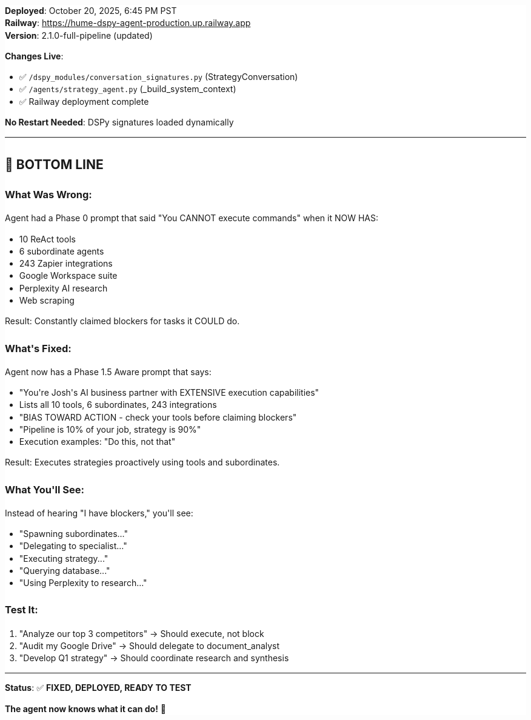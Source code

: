 **Deployed**: October 20, 2025, 6:45 PM PST  
**Railway**: https://hume-dspy-agent-production.up.railway.app  
**Version**: 2.1.0-full-pipeline (updated)

**Changes Live**:
- ✅ `/dspy_modules/conversation_signatures.py` (StrategyConversation)
- ✅ `/agents/strategy_agent.py` (_build_system_context)
- ✅ Railway deployment complete

**No Restart Needed**: DSPy signatures loaded dynamically

---

## 🎯 BOTTOM LINE

### **What Was Wrong**:
Agent had a Phase 0 prompt that said "You CANNOT execute commands" when it NOW HAS:
- 10 ReAct tools
- 6 subordinate agents
- 243 Zapier integrations
- Google Workspace suite
- Perplexity AI research
- Web scraping

Result: Constantly claimed blockers for tasks it COULD do.

### **What's Fixed**:
Agent now has a Phase 1.5 Aware prompt that says:
- "You're Josh's AI business partner with EXTENSIVE execution capabilities"
- Lists all 10 tools, 6 subordinates, 243 integrations
- "BIAS TOWARD ACTION - check your tools before claiming blockers"
- "Pipeline is 10% of your job, strategy is 90%"
- Execution examples: "Do this, not that"

Result: Executes strategies proactively using tools and subordinates.

### **What You'll See**:
Instead of hearing "I have blockers," you'll see:
- "Spawning subordinates..."
- "Delegating to specialist..."
- "Executing strategy..."
- "Querying database..."
- "Using Perplexity to research..."

### **Test It**:
1. "Analyze our top 3 competitors" → Should execute, not block
2. "Audit my Google Drive" → Should delegate to document_analyst
3. "Develop Q1 strategy" → Should coordinate research and synthesis

---

**Status**: ✅ **FIXED, DEPLOYED, READY TO TEST**

**The agent now knows what it can do!** 🎉
